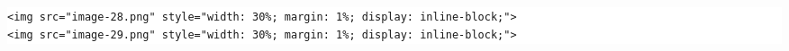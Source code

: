     <img src="image-28.png" style="width: 30%; margin: 1%; display: inline-block;">
    <img src="image-29.png" style="width: 30%; margin: 1%; display: inline-block;">
</div>
